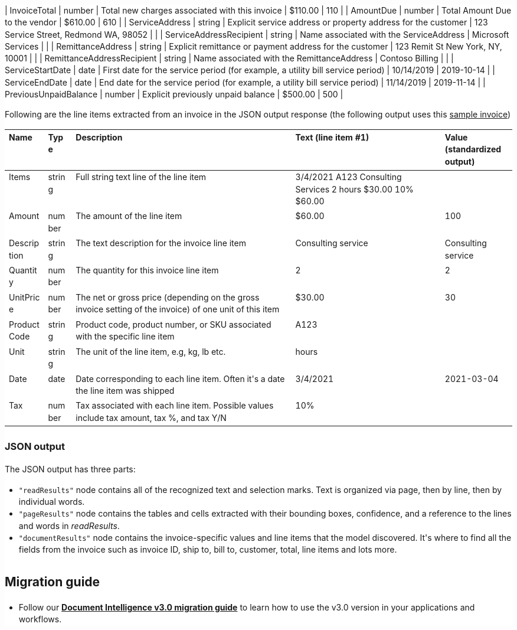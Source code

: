 | InvoiceTotal | number | Total new charges associated with this invoice | $110.00 | 110 |
| AmountDue |  number | Total Amount Due to the vendor | $610.00 | 610 |
| ServiceAddress | string | Explicit service address or property address for the customer | 123 Service Street, Redmond WA, 98052 | |
| ServiceAddressRecipient | string | Name associated with the ServiceAddress | Microsoft Services | |
| RemittanceAddress | string | Explicit remittance or payment address for the customer | 123 Remit St New York, NY, 10001 |  |
| RemittanceAddressRecipient | string | Name associated with the RemittanceAddress | Contoso Billing |  |
| ServiceStartDate | date | First date for the service period (for example, a utility bill service period) | 10/14/2019 | 2019-10-14 |
| ServiceEndDate | date | End date for the service period (for example, a utility bill service period) | 11/14/2019 | 2019-11-14 |
| PreviousUnpaidBalance | number | Explicit previously unpaid balance | $500.00 | 500 |

Following are the line items extracted from an invoice in the JSON output response (the following output uses this [sample invoice](./media/sample-invoice.jpg))

|Name| Type | Description | Text (line item #1) | Value (standardized output) |
|:-----|:----|:----|:----| :----|
| Items | string | Full string text line of the line item | 3/4/2021 A123 Consulting Services 2 hours $30.00 10% $60.00 | |
| Amount | number | The amount of the line item | $60.00 | 100 |
| Description | string | The text description for the invoice line item | Consulting service | Consulting service |
| Quantity | number | The quantity for this invoice line item | 2 | 2 |
| UnitPrice | number | The net or gross price (depending on the gross invoice setting of the invoice) of one unit of this item | $30.00 | 30 |
| ProductCode | string| Product code, product number, or SKU associated with the specific line item | A123 | |
| Unit | string| The unit of the line item, e.g,  kg, lb etc. | hours | |
| Date | date| Date corresponding to each line item. Often it's a date the line item was shipped | 3/4/2021| 2021-03-04 |
| Tax | number | Tax associated with each line item. Possible values include tax amount, tax %, and tax Y/N | 10% | |

### JSON output

The JSON output has three parts:

* `"readResults"` node contains all of the recognized text and selection marks. Text is organized via page, then by line, then by individual words.
* `"pageResults"` node contains the tables and cells extracted with their bounding boxes, confidence, and a reference to the lines and words in *readResults*.
* `"documentResults"` node contains the invoice-specific values and line items that the model discovered. It's where to find all the fields from the invoice such as invoice ID, ship to, bill to, customer, total, line items and lots more.

## Migration guide

* Follow our [**Document Intelligence v3.0 migration guide**](v3-migration-guide.md) to learn how to use the v3.0 version in your applications and workflows.
